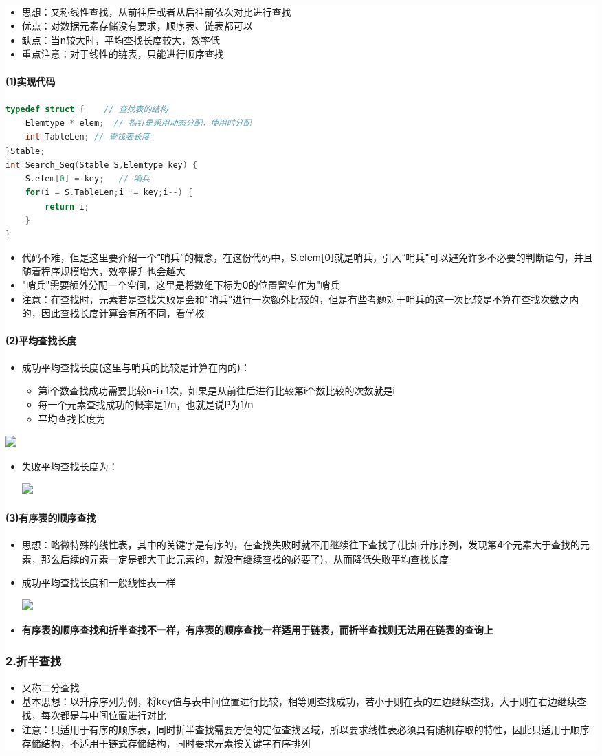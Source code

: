 * 思想：又称线性查找，从前往后或者从后往前依次对比进行查找
* 优点：对数据元素存储没有要求，顺序表、链表都可以
* 缺点：当n较大时，平均查找长度较大，效率低
* 重点注意：对于线性的链表，只能进行顺序查找

#### (1)实现代码

```c
typedef struct {	// 查找表的结构
	Elemtype * elem;  // 指针是采用动态分配，使用时分配
    int TableLen; // 查找表长度
}Stable;
int Search_Seq(Stable S,Elemtype key) {
    S.elem[0] = key;   // 哨兵
    for(i = S.TableLen;i != key;i--) {
        return i;
    }
}
```

* 代码不难，但是这里要介绍一个“哨兵”的概念，在这份代码中，S.elem[0]就是哨兵，引入“哨兵"可以避免许多不必要的判断语句，并且随着程序规模增大，效率提升也会越大
* "哨兵"需要额外分配一个空间，这里是将数组下标为0的位置留空作为"哨兵
* 注意：在查找时，元素若是查找失败是会和“哨兵”进行一次额外比较的，但是有些考题对于哨兵的这一次比较是不算在查找次数之内的，因此查找长度计算会有所不同，看学校

#### (2)平均查找长度

* 成功平均查找长度(这里与哨兵的比较是计算在内的)：

  + 第i个数查找成功需要比较n-i+1次，如果是从前往后进行比较第i个数比较的次数就是i
  + 每一个元素查找成功的概率是1/n，也就是说P为1/n
  + 平均查找长度为

![](https://gitee.com/RemMeiko/img-bed/raw/master/DataStructure/image-20210411222416064.png)

* 失败平均查找长度为：
  
  ![](https://gitee.com/RemMeiko/img-bed/raw/master/DataStructure/image-20210411222427692.png)

#### (3)有序表的顺序查找

* 思想：略微特殊的线性表，其中的关键字是有序的，在查找失败时就不用继续往下查找了(比如升序序列，发现第4个元素大于查找的元素，那么后续的元素一定是都大于此元素的，就没有继续查找的必要了)，从而降低失败平均查找长度

* 成功平均查找长度和一般线性表一样

  ![](https://gitee.com/RemMeiko/img-bed/raw/master/DataStructure/image-20210408104215522.png)

* **有序表的顺序查找和折半查找不一样，有序表的顺序查找一样适用于链表，而折半查找则无法用在链表的查询上**

### 2.折半查找

* 又称二分查找
* 基本思想：以升序序列为例，将key值与表中间位置进行比较，相等则查找成功，若小于则在表的左边继续查找，大于则在右边继续查找，每次都是与中间位置进行对比
* 注意：只适用于有序的顺序表，同时折半查找需要方便的定位查找区域，所以要求线性表必须具有随机存取的特性，因此只适用于顺序存储结构，不适用于链式存储结构，同时要求元素按关键字有序排列
